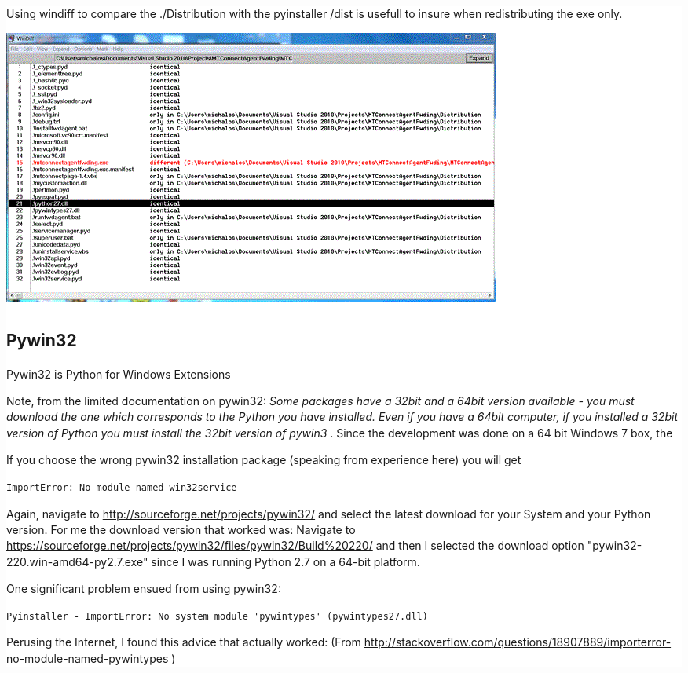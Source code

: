Using windiff to compare  the ./Distribution with the pyinstaller /dist is usefull to insure when redistributing the exe only.

![Figure11](./images/MTConnectAgentForwarding_image11.gif)




## Pywin32



Pywin32 is Python for Windows Extensions 



Note, from the limited documentation on pywin32: _Some packages have a 32bit and a 64bit version available - you must download the one which corresponds to the Python you have installed.  Even if you have a 64bit computer, if you installed a 32bit version of Python you must install the 32bit version of pywin3_ . Since the development was done on a 64 bit Windows 7 box, the 



If you choose the wrong pywin32 installation package (speaking from experience here) you will get 

	ImportError: No module named win32service 



Again, navigate to http://sourceforge.net/projects/pywin32/ and select the latest download for your System and your Python version.  For me the download version that worked was:  Navigate to https://sourceforge.net/projects/pywin32/files/pywin32/Build%20220/  and then I selected the download option "pywin32-220.win-amd64-py2.7.exe" since I was running Python 2.7 on a 64-bit platform.

One significant problem ensued from using pywin32:

	Pyinstaller - ImportError: No system module 'pywintypes' (pywintypes27.dll)



Perusing the Internet, I found this advice that actually worked: (From http://stackoverflow.com/questions/18907889/importerror-no-module-named-pywintypes )
